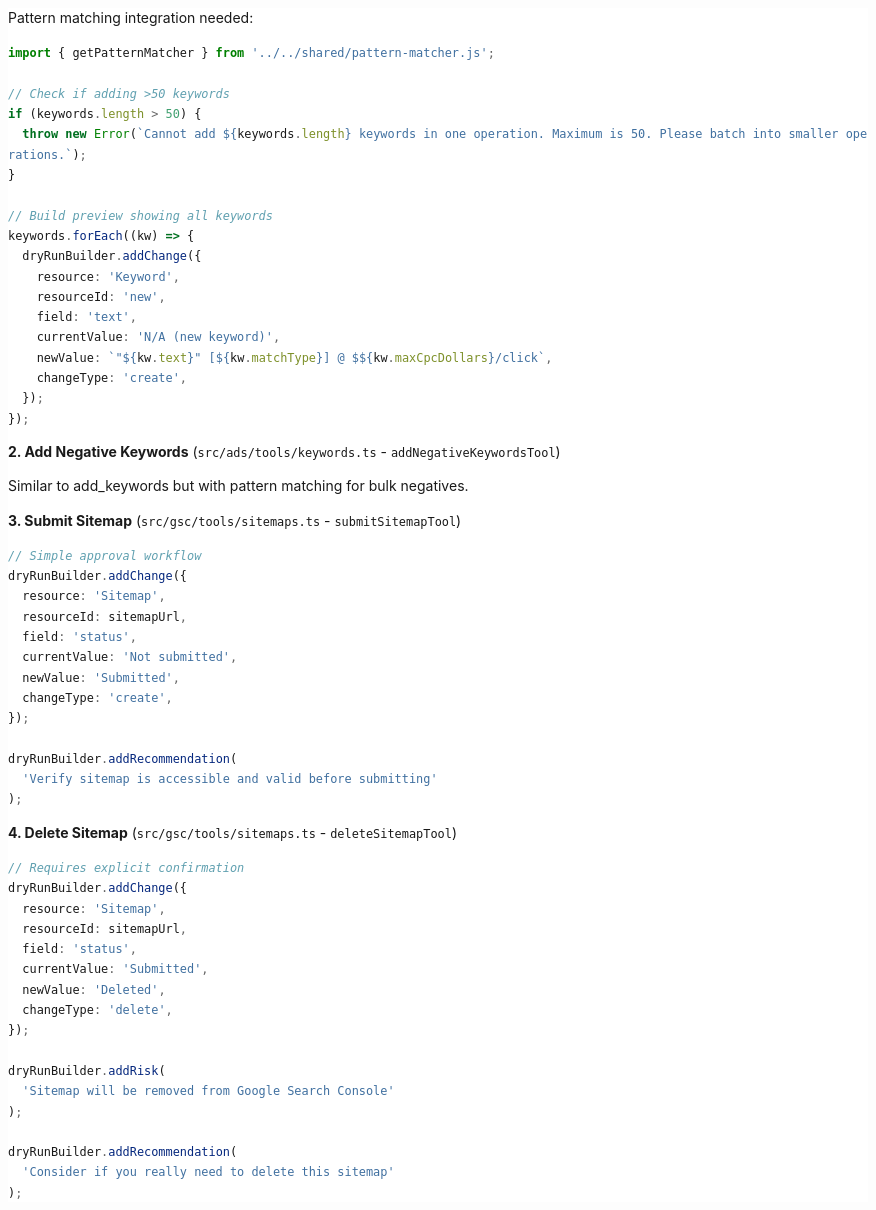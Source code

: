Pattern matching integration needed:

```typescript
import { getPatternMatcher } from '../../shared/pattern-matcher.js';

// Check if adding >50 keywords
if (keywords.length > 50) {
  throw new Error(`Cannot add ${keywords.length} keywords in one operation. Maximum is 50. Please batch into smaller operations.`);
}

// Build preview showing all keywords
keywords.forEach((kw) => {
  dryRunBuilder.addChange({
    resource: 'Keyword',
    resourceId: 'new',
    field: 'text',
    currentValue: 'N/A (new keyword)',
    newValue: `"${kw.text}" [${kw.matchType}] @ $${kw.maxCpcDollars}/click`,
    changeType: 'create',
  });
});
```

**2. Add Negative Keywords** (`src/ads/tools/keywords.ts` - `addNegativeKeywordsTool`)

Similar to add_keywords but with pattern matching for bulk negatives.

**3. Submit Sitemap** (`src/gsc/tools/sitemaps.ts` - `submitSitemapTool`)

```typescript
// Simple approval workflow
dryRunBuilder.addChange({
  resource: 'Sitemap',
  resourceId: sitemapUrl,
  field: 'status',
  currentValue: 'Not submitted',
  newValue: 'Submitted',
  changeType: 'create',
});

dryRunBuilder.addRecommendation(
  'Verify sitemap is accessible and valid before submitting'
);
```

**4. Delete Sitemap** (`src/gsc/tools/sitemaps.ts` - `deleteSitemapTool`)

```typescript
// Requires explicit confirmation
dryRunBuilder.addChange({
  resource: 'Sitemap',
  resourceId: sitemapUrl,
  field: 'status',
  currentValue: 'Submitted',
  newValue: 'Deleted',
  changeType: 'delete',
});

dryRunBuilder.addRisk(
  'Sitemap will be removed from Google Search Console'
);

dryRunBuilder.addRecommendation(
  'Consider if you really need to delete this sitemap'
);
```
